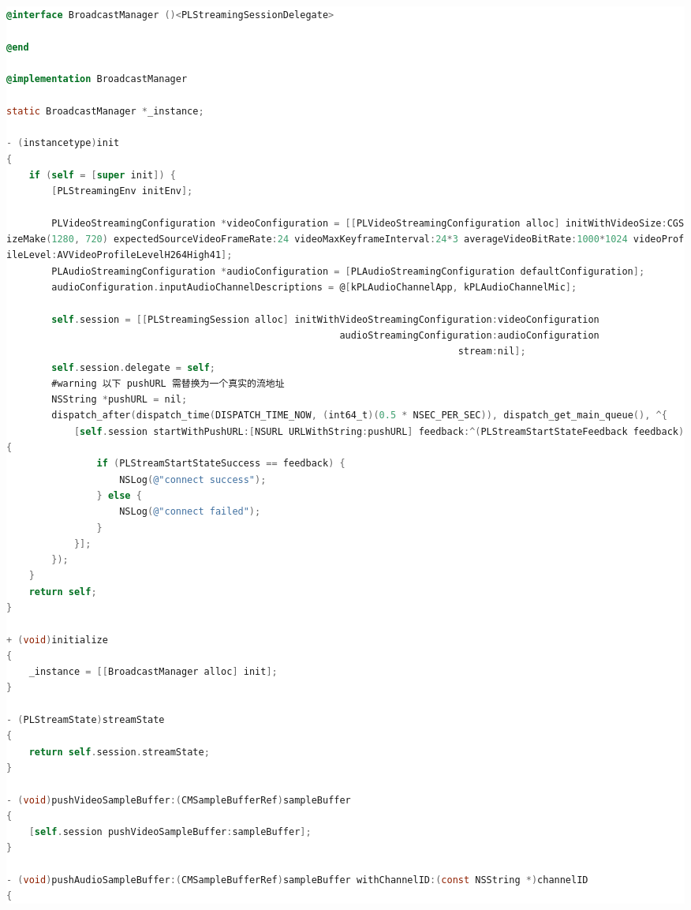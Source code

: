 
``` objectivec
@interface BroadcastManager ()<PLStreamingSessionDelegate>

@end

@implementation BroadcastManager

static BroadcastManager *_instance;

- (instancetype)init
{
    if (self = [super init]) {
        [PLStreamingEnv initEnv];
        
        PLVideoStreamingConfiguration *videoConfiguration = [[PLVideoStreamingConfiguration alloc] initWithVideoSize:CGSizeMake(1280, 720) expectedSourceVideoFrameRate:24 videoMaxKeyframeInterval:24*3 averageVideoBitRate:1000*1024 videoProfileLevel:AVVideoProfileLevelH264High41];
        PLAudioStreamingConfiguration *audioConfiguration = [PLAudioStreamingConfiguration defaultConfiguration];
        audioConfiguration.inputAudioChannelDescriptions = @[kPLAudioChannelApp, kPLAudioChannelMic];
        
        self.session = [[PLStreamingSession alloc] initWithVideoStreamingConfiguration:videoConfiguration
                                                           audioStreamingConfiguration:audioConfiguration
                                                                                stream:nil];
        self.session.delegate = self;
        #warning 以下 pushURL 需替换为一个真实的流地址
        NSString *pushURL = nil;
        dispatch_after(dispatch_time(DISPATCH_TIME_NOW, (int64_t)(0.5 * NSEC_PER_SEC)), dispatch_get_main_queue(), ^{
            [self.session startWithPushURL:[NSURL URLWithString:pushURL] feedback:^(PLStreamStartStateFeedback feedback) {
                if (PLStreamStartStateSuccess == feedback) {
                    NSLog(@"connect success");
                } else {
                    NSLog(@"connect failed");
                }
            }];
        });
    }
    return self;
}

+ (void)initialize
{
    _instance = [[BroadcastManager alloc] init];
}

- (PLStreamState)streamState
{
    return self.session.streamState;
}

- (void)pushVideoSampleBuffer:(CMSampleBufferRef)sampleBuffer
{
    [self.session pushVideoSampleBuffer:sampleBuffer];
}

- (void)pushAudioSampleBuffer:(CMSampleBufferRef)sampleBuffer withChannelID:(const NSString *)channelID
{
```